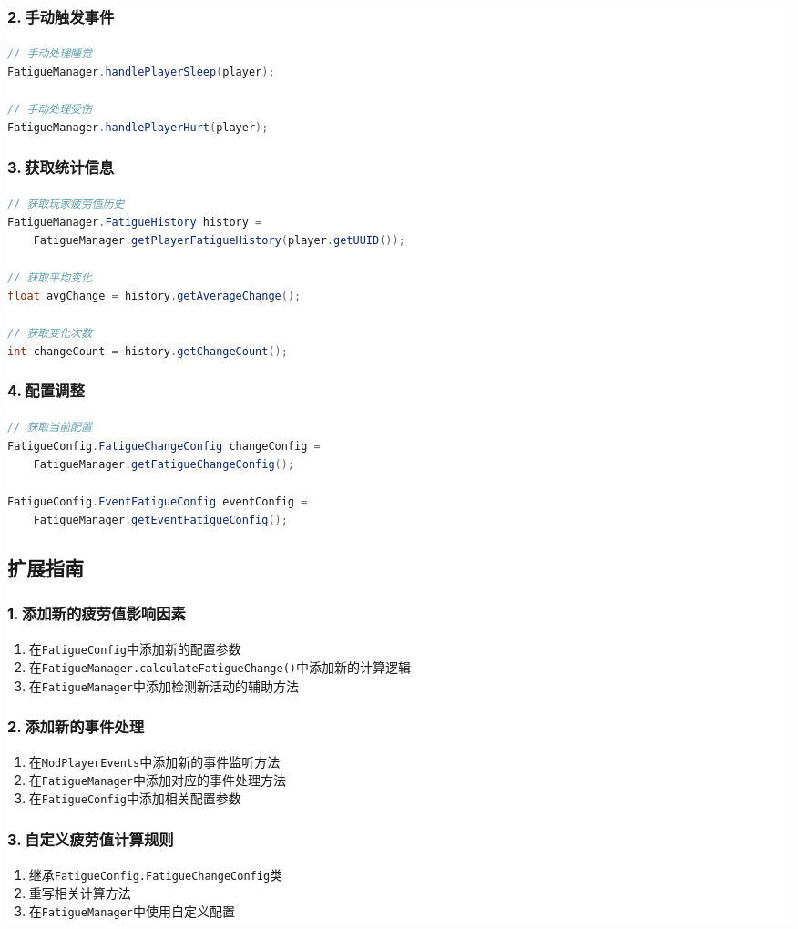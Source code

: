 ### 2. 手动触发事件

```java
// 手动处理睡觉
FatigueManager.handlePlayerSleep(player);

// 手动处理受伤
FatigueManager.handlePlayerHurt(player);
```

### 3. 获取统计信息

```java
// 获取玩家疲劳值历史
FatigueManager.FatigueHistory history = 
    FatigueManager.getPlayerFatigueHistory(player.getUUID());

// 获取平均变化
float avgChange = history.getAverageChange();

// 获取变化次数
int changeCount = history.getChangeCount();
```

### 4. 配置调整

```java
// 获取当前配置
FatigueConfig.FatigueChangeConfig changeConfig = 
    FatigueManager.getFatigueChangeConfig();

FatigueConfig.EventFatigueConfig eventConfig = 
    FatigueManager.getEventFatigueConfig();
```

## 扩展指南

### 1. 添加新的疲劳值影响因素

1. 在`FatigueConfig`中添加新的配置参数
2. 在`FatigueManager.calculateFatigueChange()`中添加新的计算逻辑
3. 在`FatigueManager`中添加检测新活动的辅助方法

### 2. 添加新的事件处理

1. 在`ModPlayerEvents`中添加新的事件监听方法
2. 在`FatigueManager`中添加对应的事件处理方法
3. 在`FatigueConfig`中添加相关配置参数

### 3. 自定义疲劳值计算规则

1. 继承`FatigueConfig.FatigueChangeConfig`类
2. 重写相关计算方法
3. 在`FatigueManager`中使用自定义配置

